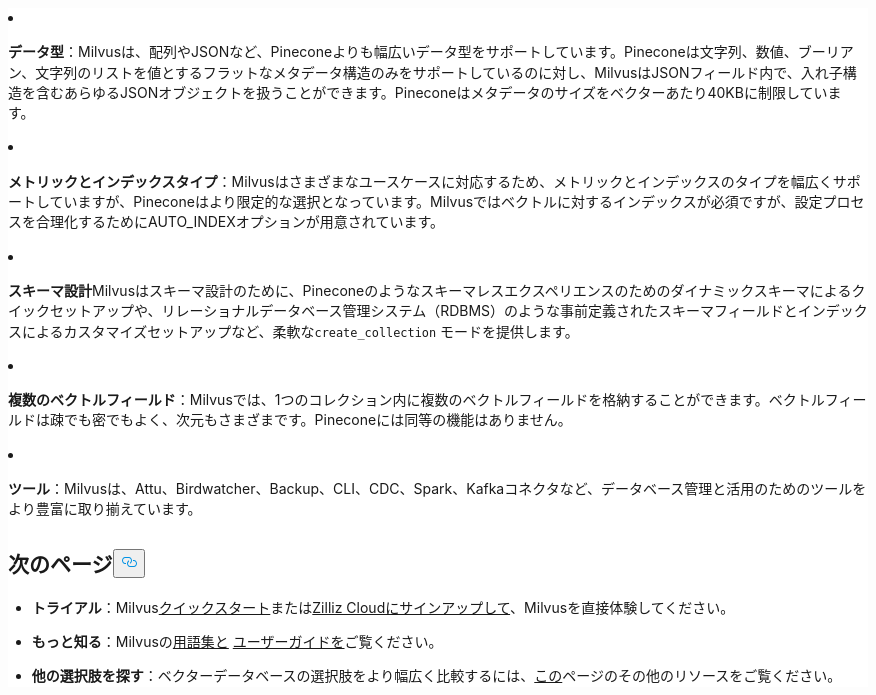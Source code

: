 <li><p><strong>データ型</strong>：Milvusは、配列やJSONなど、Pineconeよりも幅広いデータ型をサポートしています。Pineconeは文字列、数値、ブーリアン、文字列のリストを値とするフラットなメタデータ構造のみをサポートしているのに対し、MilvusはJSONフィールド内で、入れ子構造を含むあらゆるJSONオブジェクトを扱うことができます。Pineconeはメタデータのサイズをベクターあたり40KBに制限しています。</p></li>
<li><p><strong>メトリックとインデックスタイプ</strong>：Milvusはさまざまなユースケースに対応するため、メトリックとインデックスのタイプを幅広くサポートしていますが、Pineconeはより限定的な選択となっています。Milvusではベクトルに対するインデックスが必須ですが、設定プロセスを合理化するためにAUTO_INDEXオプションが用意されています。</p></li>
<li><p><strong>スキーマ設計</strong>Milvusはスキーマ設計のために、Pineconeのようなスキーマレスエクスペリエンスのためのダイナミックスキーマによるクイックセットアップや、リレーショナルデータベース管理システム（RDBMS）のような事前定義されたスキーマフィールドとインデックスによるカスタマイズセットアップなど、柔軟な<code translate="no">create_collection</code> モードを提供します。</p></li>
<li><p><strong>複数のベクトルフィールド</strong>：Milvusでは、1つのコレクション内に複数のベクトルフィールドを格納することができます。ベクトルフィールドは疎でも密でもよく、次元もさまざまです。Pineconeには同等の機能はありません。</p></li>
<li><p><strong>ツール</strong>：Milvusは、Attu、Birdwatcher、Backup、CLI、CDC、Spark、Kafkaコネクタなど、データベース管理と活用のためのツールをより豊富に取り揃えています。</p></li>
</ul>
<h2 id="Whats-next" class="common-anchor-header">次のページ<button data-href="#Whats-next" class="anchor-icon" translate="no">
      <svg translate="no"
        aria-hidden="true"
        focusable="false"
        height="20"
        version="1.1"
        viewBox="0 0 16 16"
        width="16"
      >
        <path
          fill="#0092E4"
          fill-rule="evenodd"
          d="M4 9h1v1H4c-1.5 0-3-1.69-3-3.5S2.55 3 4 3h4c1.45 0 3 1.69 3 3.5 0 1.41-.91 2.72-2 3.25V8.59c.58-.45 1-1.27 1-2.09C10 5.22 8.98 4 8 4H4c-.98 0-2 1.22-2 2.5S3 9 4 9zm9-3h-1v1h1c1 0 2 1.22 2 2.5S13.98 12 13 12H9c-.98 0-2-1.22-2-2.5 0-.83.42-1.64 1-2.09V6.25c-1.09.53-2 1.84-2 3.25C6 11.31 7.55 13 9 13h4c1.45 0 3-1.69 3-3.5S14.5 6 13 6z"
        ></path>
      </svg>
    </button></h2><ul>
<li><p><strong>トライアル</strong>：Milvus<a href="https://milvus.io/docs/quickstart.md">クイックスタート</a>または<a href="https://docs.zilliz.com/docs/register-with-zilliz-cloud">Zilliz Cloudにサインアップして</a>、Milvusを直接体験してください。</p></li>
<li><p><strong>もっと知る</strong>：Milvusの<a href="/docs/ja/glossary.md">用語集と</a> <a href="https://milvus.io/docs/manage-collections.md">ユーザーガイドを</a>ご覧ください。</p></li>
<li><p><strong>他の選択肢を探す</strong>：ベクターデータベースの選択肢をより幅広く比較するには、<a href="https://zilliz.com/comparison">この</a>ページのその他のリソースをご覧ください。</p></li>
</ul>
